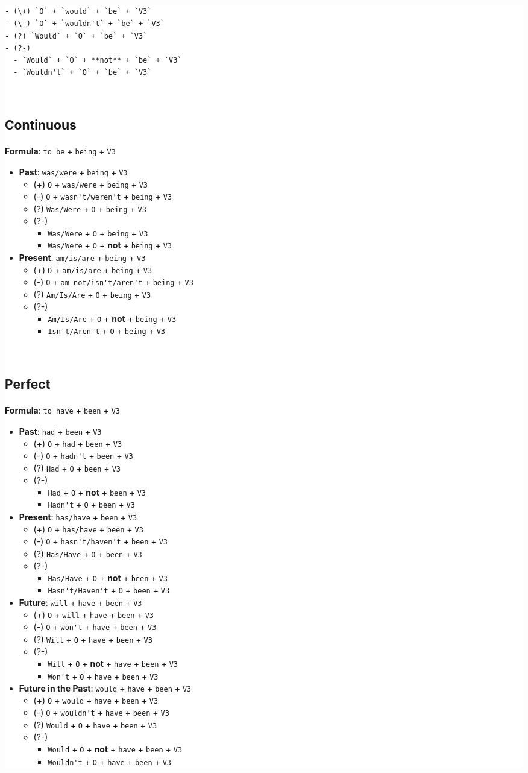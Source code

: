     - (\+) `O` + `would` + `be` + `V3`
    - (\-) `O` + `wouldn't` + `be` + `V3`
    - (?) `Would` + `O` + `be` + `V3`
    - (?-)
      - `Would` + `O` + **not** + `be` + `V3`
      - `Wouldn't` + `O` + `be` + `V3`

<br>

## Continuous
**Formula**: `to be` + `being` + `V3`<br>

- **Past**: `was/were` + `being` + `V3`
    - (\+) `O` + `was/were` + `being` + `V3`
    - (\-) `O` + `wasn't/weren't` + `being` + `V3`
    - (?) `Was/Were` + `O` + `being` + `V3`
    - (?-)
      - `Was/Were` + `O` + `being` + `V3`
      - `Was/Were` + `O` + **not** + `being` + `V3`
- **Present**: `am/is/are` + `being` + `V3`
    - (\+) `O` + `am/is/are` + `being` + `V3`
    - (\-) `O` + `am not/isn't/aren't` + `being` + `V3`
    - (?) `Am/Is/Are` + `O` + `being` + `V3`
    - (?-)
      - `Am/Is/Are` + `O` + **not** + `being` + `V3`
      - `Isn't/Aren't` + `O` + `being` + `V3`

<br>

## Perfect
**Formula**: `to have` + `been` + `V3`<br>

- **Past**: `had` + `been` + `V3`
    - (\+) `O` + `had` + `been` + `V3`
    - (\-) `O` + `hadn't` + `been` + `V3`
    - (?) `Had` + `O` + `been` + `V3`
    - (?-)
      - `Had` + `O` + **not** + `been` + `V3`
      - `Hadn't` + `O` + `been` + `V3`
- **Present**: `has/have` + `been` + `V3`
    - (\+) `O` + `has/have` + `been` + `V3`
    - (\-) `O` + `hasn't/haven't` + `been` + `V3`
    - (?) `Has/Have` + `O` + `been` + `V3`
    - (?-)
      - `Has/Have` + `O` + **not** + `been` + `V3`
      - `Hasn't/Haven't` + `O` + `been` + `V3`
- **Future**: `will` + `have` + `been` + `V3`
    - (\+) `O` + `will` + `have` + `been` + `V3`
    - (\-) `O` + `won't` + `have` + `been` + `V3`
    - (?) `Will` + `O` + `have` + `been` + `V3`
    - (?-)
      - `Will` + `O` + **not** + `have` + `been` + `V3`
      - `Won't` + `O` + `have` + `been` + `V3`
- **Future in the Past**: `would` + `have` + `been` + `V3`
    - (\+) `O` + `would` + `have` + `been` + `V3`
    - (\-) `O` + `wouldn't` + `have` + `been` + `V3`
    - (?) `Would` + `O` + `have` + `been` + `V3`
    - (?-)
      - `Would` + `O` + **not** + `have` + `been` + `V3`
      - `Wouldn't` + `O` + `have` + `been` + `V3`

